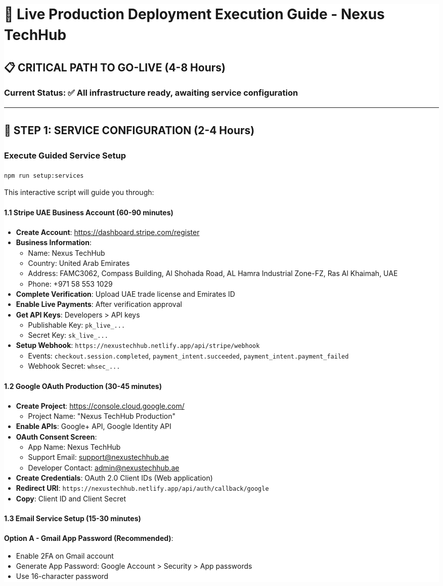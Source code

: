 # 🚀 Live Production Deployment Execution Guide - Nexus TechHub

## 📋 **CRITICAL PATH TO GO-LIVE (4-8 Hours)**

### **Current Status**: ✅ All infrastructure ready, awaiting service configuration

---

## 🔴 **STEP 1: SERVICE CONFIGURATION (2-4 Hours)**

### **Execute Guided Service Setup**
```bash
npm run setup:services
```

This interactive script will guide you through:

#### **1.1 Stripe UAE Business Account** (60-90 minutes)
- **Create Account**: https://dashboard.stripe.com/register
- **Business Information**:
  - Name: Nexus TechHub
  - Country: United Arab Emirates
  - Address: FAMC3062, Compass Building, Al Shohada Road, AL Hamra Industrial Zone-FZ, Ras Al Khaimah, UAE
  - Phone: +971 58 553 1029
- **Complete Verification**: Upload UAE trade license and Emirates ID
- **Enable Live Payments**: After verification approval
- **Get API Keys**: Developers > API keys
  - Publishable Key: `pk_live_...`
  - Secret Key: `sk_live_...`
- **Setup Webhook**: `https://nexustechhub.netlify.app/api/stripe/webhook`
  - Events: `checkout.session.completed`, `payment_intent.succeeded`, `payment_intent.payment_failed`
  - Webhook Secret: `whsec_...`

#### **1.2 Google OAuth Production** (30-45 minutes)
- **Create Project**: https://console.cloud.google.com/
  - Project Name: "Nexus TechHub Production"
- **Enable APIs**: Google+ API, Google Identity API
- **OAuth Consent Screen**:
  - App Name: Nexus TechHub
  - Support Email: support@nexustechhub.ae
  - Developer Contact: admin@nexustechhub.ae
- **Create Credentials**: OAuth 2.0 Client IDs (Web application)
- **Redirect URI**: `https://nexustechhub.netlify.app/api/auth/callback/google`
- **Copy**: Client ID and Client Secret

#### **1.3 Email Service Setup** (15-30 minutes)
**Option A - Gmail App Password (Recommended)**:
- Enable 2FA on Gmail account
- Generate App Password: Google Account > Security > App passwords
- Use 16-character password
